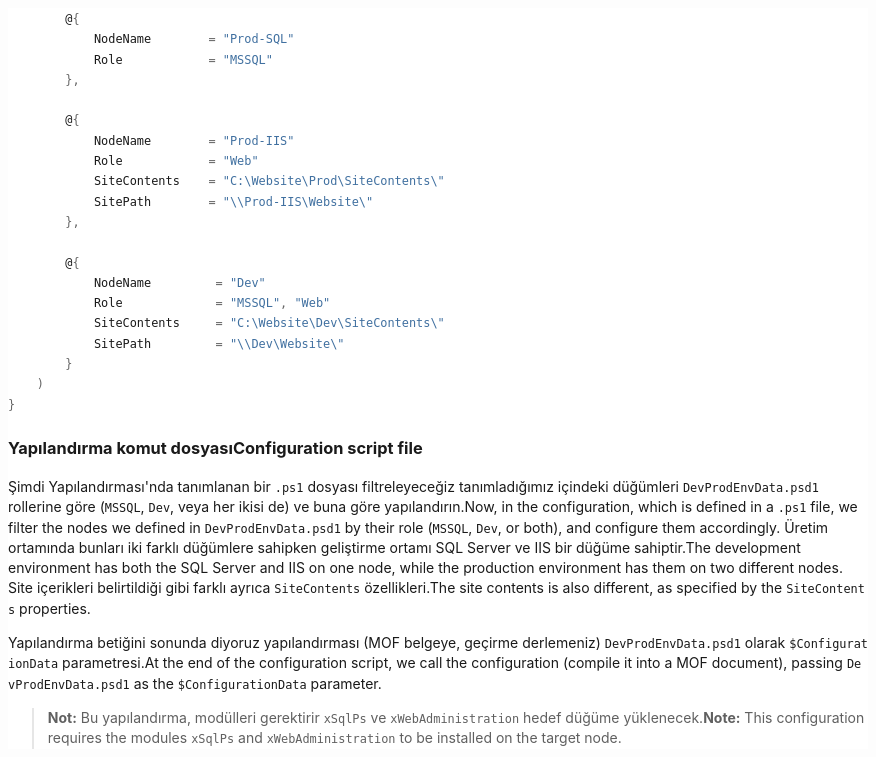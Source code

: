 ```powershell
        @{
            NodeName        = "Prod-SQL"
            Role            = "MSSQL"
        },

        @{
            NodeName        = "Prod-IIS"
            Role            = "Web"
            SiteContents    = "C:\Website\Prod\SiteContents\"
            SitePath        = "\\Prod-IIS\Website\"
        },

        @{
            NodeName         = "Dev"
            Role             = "MSSQL", "Web"
            SiteContents     = "C:\Website\Dev\SiteContents\"
            SitePath         = "\\Dev\Website\"
        }
    )
}
```

### <a name="configuration-script-file"></a><span data-ttu-id="2f51f-125">Yapılandırma komut dosyası</span><span class="sxs-lookup"><span data-stu-id="2f51f-125">Configuration script file</span></span>

<span data-ttu-id="2f51f-126">Şimdi Yapılandırması'nda tanımlanan bir `.ps1` dosyası filtreleyeceğiz tanımladığımız içindeki düğümleri `DevProdEnvData.psd1` rollerine göre (`MSSQL`, `Dev`, veya her ikisi de) ve buna göre yapılandırın.</span><span class="sxs-lookup"><span data-stu-id="2f51f-126">Now, in the configuration, which is defined in a `.ps1` file, we filter the nodes we defined in `DevProdEnvData.psd1` by their role (`MSSQL`, `Dev`, or both), and configure them accordingly.</span></span>
<span data-ttu-id="2f51f-127">Üretim ortamında bunları iki farklı düğümlere sahipken geliştirme ortamı SQL Server ve IIS bir düğüme sahiptir.</span><span class="sxs-lookup"><span data-stu-id="2f51f-127">The development environment has both the SQL Server and IIS on one node, while the production environment has them on two different nodes.</span></span>
<span data-ttu-id="2f51f-128">Site içerikleri belirtildiği gibi farklı ayrıca `SiteContents` özellikleri.</span><span class="sxs-lookup"><span data-stu-id="2f51f-128">The site contents is also different, as specified by the `SiteContents` properties.</span></span>

<span data-ttu-id="2f51f-129">Yapılandırma betiğini sonunda diyoruz yapılandırması (MOF belgeye, geçirme derlemeniz) `DevProdEnvData.psd1` olarak `$ConfigurationData` parametresi.</span><span class="sxs-lookup"><span data-stu-id="2f51f-129">At the end of the configuration script, we call the configuration (compile it into a MOF document), passing `DevProdEnvData.psd1` as the `$ConfigurationData` parameter.</span></span>

><span data-ttu-id="2f51f-130">**Not:** Bu yapılandırma, modülleri gerektirir `xSqlPs` ve `xWebAdministration` hedef düğüme yüklenecek.</span><span class="sxs-lookup"><span data-stu-id="2f51f-130">**Note:** This configuration requires the modules `xSqlPs` and `xWebAdministration` to be installed on the target node.</span></span>
